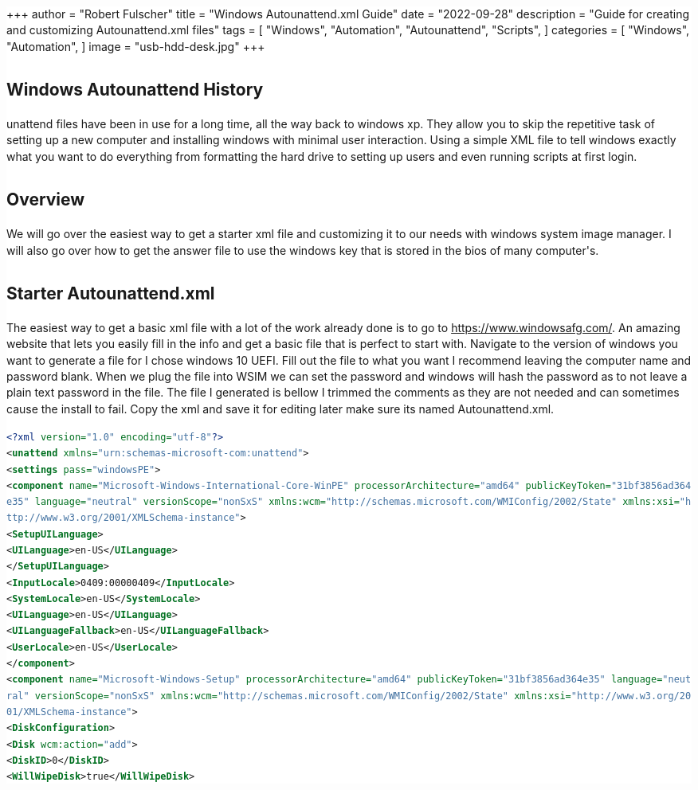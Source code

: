 +++
author = "Robert Fulscher"
title = "Windows Autounattend.xml Guide"
date = "2022-09-28"
description = "Guide for creating and customizing Autounattend.xml files"
tags = [
    "Windows",
    "Automation",
    "Autounattend",
    "Scripts",
]
categories = [
    "Windows",
    "Automation",
]
image = "usb-hdd-desk.jpg"
+++

## Windows Autounattend History
unattend files have been in use for a long time, all the way back to windows xp. They allow you to skip the repetitive task of setting up a new computer and installing windows with minimal user interaction. Using a simple XML file to tell windows exactly what you want to do everything from formatting the hard drive to setting up users and even running scripts at first login.

## Overview
We will go over the easiest way to get a starter xml file and customizing it to our needs with windows system image manager. I will also go over how to get the answer file to use the windows key that is stored in the bios of many computer's.

## Starter Autounattend.xml
The easiest way to get a basic xml file with a lot of the work already done is to go to https://www.windowsafg.com/. An amazing website that lets you easily fill in the info and get a basic file that is perfect to start with. Navigate to the version of windows you want to generate a file for I chose windows 10 UEFI. Fill out the file to what you want I recommend leaving the computer name and password blank. When we plug the file into WSIM we can set the password and windows will hash the password as to not leave a plain text password in the file. The file I generated is bellow I trimmed the comments as they are not needed and can sometimes cause the install to fail. Copy the xml and save it for editing later make sure its named Autounattend.xml.

```xml
<?xml version="1.0" encoding="utf-8"?>
<unattend xmlns="urn:schemas-microsoft-com:unattend">
<settings pass="windowsPE">
<component name="Microsoft-Windows-International-Core-WinPE" processorArchitecture="amd64" publicKeyToken="31bf3856ad364e35" language="neutral" versionScope="nonSxS" xmlns:wcm="http://schemas.microsoft.com/WMIConfig/2002/State" xmlns:xsi="http://www.w3.org/2001/XMLSchema-instance">
<SetupUILanguage>
<UILanguage>en-US</UILanguage>
</SetupUILanguage>
<InputLocale>0409:00000409</InputLocale>
<SystemLocale>en-US</SystemLocale>
<UILanguage>en-US</UILanguage>
<UILanguageFallback>en-US</UILanguageFallback>
<UserLocale>en-US</UserLocale>
</component>
<component name="Microsoft-Windows-Setup" processorArchitecture="amd64" publicKeyToken="31bf3856ad364e35" language="neutral" versionScope="nonSxS" xmlns:wcm="http://schemas.microsoft.com/WMIConfig/2002/State" xmlns:xsi="http://www.w3.org/2001/XMLSchema-instance">
<DiskConfiguration>
<Disk wcm:action="add">
<DiskID>0</DiskID>
<WillWipeDisk>true</WillWipeDisk>
```